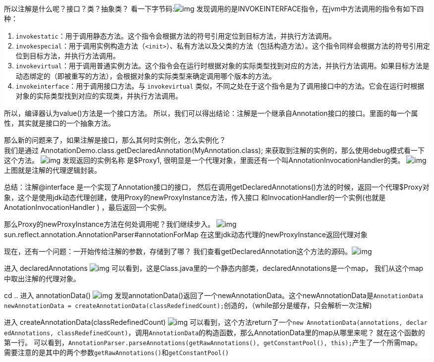 所以注解是什么呢？接口？类？抽象类？
看一下字节码:![img](https://cdn.jsdelivr.net/gh/silentiris/pic_bed@latest/blog-images/1685627740206.png)
发现调用的是INVOKEINTERFACE指令，在jvm中方法调用的指令有如下四种：

1.  `invokestatic`：用于调用静态方法。这个指令会根据方法的符号引用定位到目标方法，并执行方法调用。
2.  `invokespecial`：用于调用实例构造方法（`<init>`）、私有方法以及父类的方法（包括构造方法）。这个指令同样会根据方法的符号引用定位到目标方法，并执行方法调用。
3.  `invokevirtual`：用于调用普通实例方法。这个指令会在运行时根据对象的实际类型找到对应的方法，并执行方法调用。如果目标方法是动态绑定的（即被重写的方法），会根据对象的实际类型来确定调用哪个版本的方法。
4.  `invokeinterface`：用于调用接口方法。与 `invokevirtual` 类似，不同之处在于这个指令是为了调用接口中的方法。它会在运行时根据对象的实际类型找到对应的实现类，并执行方法调用。

所以，编译器认为value()方法是一个接口方法。
所以，我们可以得出结论：注解是一个继承自Annotation接口的接口。里面的每一个属性，其实就是接口的一个抽象方法。

那么新的问题来了，如果注解是接口，那么其何时实例化，怎么实例化？  
我们是通过 AnnotationDemo.class.getDeclaredAnnotation(MyAnnotation.class);  来获取到注解的实例的，那么使用debug模式看一下这个方法。
![img](https://cdn.jsdelivr.net/gh/silentiris/pic_bed@latest/blog-images/1685627755437.png)
发现返回的实例名称 是$Proxy1, 很明显是一个代理对象，里面还有一个叫AnnotationInvocationHandler的类。
![img](https://cdn.jsdelivr.net/gh/silentiris/pic_bed@latest/blog-images/1685627764793.png)
上图就是注解的代理逻辑封装。

总结：注解@interface 是一个实现了Annotation接口的接口， 然后在调用getDeclaredAnnotations()方法的时候，返回一个代理$Proxy对象，这个是使用jdk动态代理创建，使用Proxy的newProxyInstance方法，传入接口 和InvocationHandler的一个实例(也就是 AnotationInvocationHandler ) ，最后返回一个实例。

那么Proxy的newProxyInstance方法在何处调用呢？我们继续步入。
![img](https://cdn.jsdelivr.net/gh/silentiris/pic_bed@latest/blog-images/1685627785449.png)
sun.reflect.annotation.AnnotationParser#annotationForMap
在这里jdk动态代理的newProxyInstance返回代理对象

现在，还有一个问题：一开始传给注解的参数，存储到了哪？
我们查看getDeclaredAnnotation这个方法的源码。![img](https://cdn.jsdelivr.net/gh/silentiris/pic_bed@latest/blog-images/1685627801087.png)

进入 declaredAnnotations
![img](https://cdn.jsdelivr.net/gh/silentiris/pic_bed@latest/blog-images/1685627849575.png)
可以看到，这是Class.java里的一个静态内部类，declaredAnnotations是一个map，
我们从这个map中取出注解的代理对象。

cd ..
进入 annotationData()
![img](https://cdn.jsdelivr.net/gh/silentiris/pic_bed@latest/blog-images/1685627857362.png)
发现annotationData()返回了一个newAnnotationData。这个newAnnotationData是`AnnotationData newAnnotationData = createAnnotationData(classRedefinedCount);`创造的，（while部分是缓存，只会解析一次注解)

进入 createAnnotationData(classRedefinedCount)
![img](https://cdn.jsdelivr.net/gh/silentiris/pic_bed@latest/blog-images/1685627864206.png)
可以看到，这个方法return了一个`new AnnotationData(annotations, declaredAnnotations, classRedefinedCount)`，调用`AnnotationData`的构造函数，那么AnnotationData里的map从哪里来呢？
就在这个函数的第一行。
可以看到，`AnnotationParser.parseAnnotations(getRawAnnotations(), getConstantPool(), this);`产生了一个所需map。
需要注意的是其中的两个参数`getRawAnnotations()`和`getConstantPool()`
